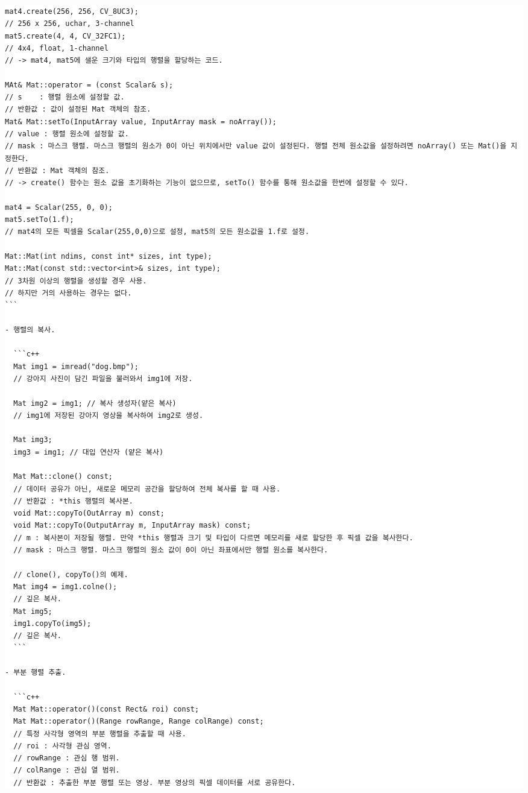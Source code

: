     mat4.create(256, 256, CV_8UC3);
    // 256 x 256, uchar, 3-channel
    mat5.create(4, 4, CV_32FC1);
    // 4x4, float, 1-channel
    // -> mat4, mat5에 샐운 크기와 타입의 행렬을 할당하는 코드.
    
    MAt& Mat::operator = (const Scalar& s);
    // s    : 행렬 원소에 설정할 값.
    // 반환값 : 값이 설정된 Mat 객체의 참조.
    Mat& Mat::setTo(InputArray value, InputArray mask = noArray());
    // value : 행렬 원소에 설정할 값.
    // mask : 마스크 행렬. 마스크 행렬의 원소가 0이 아닌 위치에서만 value 값이 설정된다. 행렬 전체 원소값을 설정하려면 noArray() 또는 Mat()을 지정한다.
    // 반환값 : Mat 객체의 참조.
    // -> create() 함수는 원소 값을 초기화하는 기능이 없으므로, setTo() 함수를 통해 원소값을 한번에 설정할 수 있다.
    
    mat4 = Scalar(255, 0, 0);
    mat5.setTo(1.f);
    // mat4의 모든 픽셀을 Scalar(255,0,0)으로 설정, mat5의 모든 원소값을 1.f로 설정.
    
    Mat::Mat(int ndims, const int* sizes, int type);
    Mat::Mat(const std::vector<int>& sizes, int type);
    // 3차원 이상의 행렬을 생성할 경우 사용.
    // 하지만 거의 사용하는 경우는 없다.
    ```

    - 행렬의 복사.

      ```c++
      Mat img1 = imread("dog.bmp");
      // 강아지 사진이 담긴 파일을 불러와서 img1에 저장.
      
      Mat img2 = img1; // 복사 생성자(얕은 복사)
      // img1에 저장된 강아지 영상을 복사하여 img2로 생성.
      
      Mat img3;
      img3 = img1; // 대입 연산자 (얕은 복사)
      
      Mat Mat::clone() const;
      // 데이터 공유가 아닌, 새로운 메모리 공간을 할당하여 전체 복사를 할 때 사용.
      // 반환값 : *this 행렬의 복사본.
      void Mat::copyTo(OutArray m) const;
      void Mat::copyTo(OutputArray m, InputArray mask) const;
      // m : 복사본이 저장될 행렬. 만약 *this 행렬과 크기 및 타입이 다르면 메모리를 새로 할당한 후 픽셀 값을 복사한다.
      // mask : 마스크 행렬. 마스크 행렬의 원소 값이 0이 아닌 좌표에서만 행렬 원소를 복사한다.
      
      // clone(), copyTo()의 예제.
      Mat img4 = img1.colne();
      // 깊은 복사.
      Mat img5;
      img1.copyTo(img5);
      // 깊은 복사.
      ```

    - 부분 행렬 추출.

      ```c++
      Mat Mat::operator()(const Rect& roi) const;
      Mat Mat::operator()(Range rowRange, Range colRange) const;
      // 특정 사각형 영역의 부분 행렬을 추출할 때 사용.
      // roi : 사각형 관심 영역.
      // rowRange : 관심 행 범위.
      // colRange : 관심 열 범위.
      // 반환값 : 추출한 부분 행렬 또는 영상. 부분 영상의 픽셀 데이터를 서로 공유한다.
      
